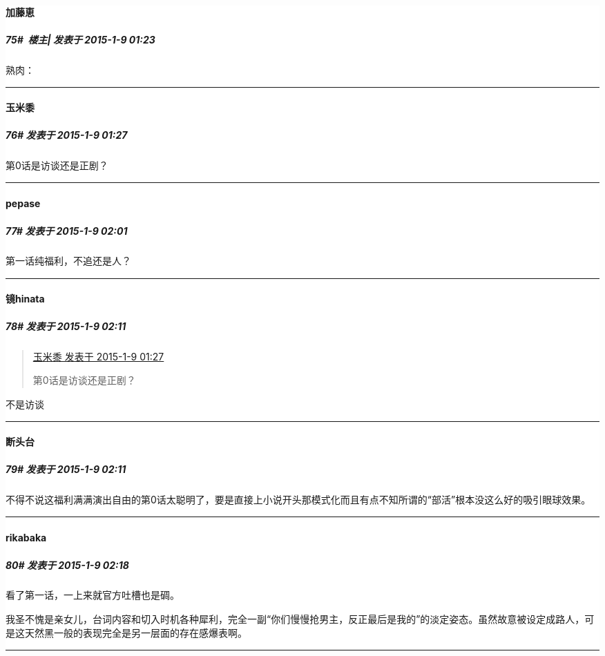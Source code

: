 ####  加藤恵  
##### 75#         楼主| 发表于 2015-1-9 01:23


熟肉：


-----

####  玉米黍  
##### 76#       发表于 2015-1-9 01:27


第0话是访谈还是正剧？


-----

####  pepase  
##### 77#       发表于 2015-1-9 02:01


第一话纯福利，不追还是人？


-----

####  镜hinata  
##### 78#       发表于 2015-1-9 02:11


<blockquote><a href="httphttps://bbs.saraba1st.com/2b/forum.php?mod=redirect&amp;goto=findpost&amp;pid=27725440&amp;ptid=1075666" target="_blank">玉米黍 发表于 2015-1-9 01:27</a>

第0话是访谈还是正剧？</blockquote>
不是访谈


-----

####  断头台  
##### 79#       发表于 2015-1-9 02:11


不得不说这福利满满演出自由的第0话太聪明了，要是直接上小说开头那模式化而且有点不知所谓的“部活”根本没这么好的吸引眼球效果。


-----

####  rikabaka  
##### 80#       发表于 2015-1-9 02:18


看了第一话，一上来就官方吐槽也是碉。

我圣不愧是亲女儿，台词内容和切入时机各种犀利，完全一副“你们慢慢抢男主，反正最后是我的”的淡定姿态。虽然故意被设定成路人，可是这天然黑一般的表现完全是另一层面的存在感爆表啊。


-----
